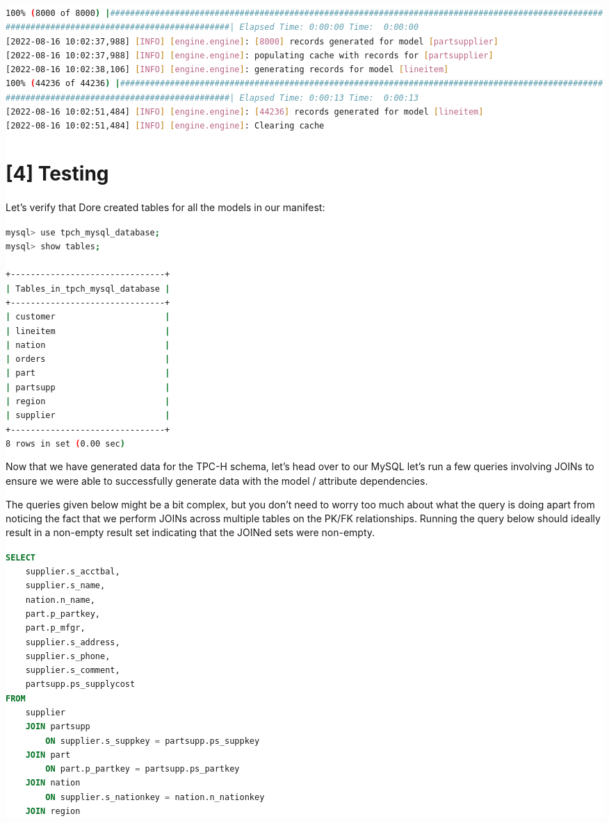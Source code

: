 ```bash
100% (8000 of 8000) |################################################################################################################################################| Elapsed Time: 0:00:00 Time:  0:00:00
[2022-08-16 10:02:37,988] [INFO] [engine.engine]: [8000] records generated for model [partsupplier]
[2022-08-16 10:02:37,988] [INFO] [engine.engine]: populating cache with records for [partsupplier]
[2022-08-16 10:02:38,106] [INFO] [engine.engine]: generating records for model [lineitem]
100% (44236 of 44236) |##############################################################################################################################################| Elapsed Time: 0:00:13 Time:  0:00:13
[2022-08-16 10:02:51,484] [INFO] [engine.engine]: [44236] records generated for model [lineitem]
[2022-08-16 10:02:51,484] [INFO] [engine.engine]: Clearing cache
```

# [4] Testing

Let’s verify that Dore created tables for all the models in our manifest:

```bash
mysql> use tpch_mysql_database;
mysql> show tables;

+-------------------------------+
| Tables_in_tpch_mysql_database |
+-------------------------------+
| customer                      |
| lineitem                      |
| nation                        |
| orders                        |
| part                          |
| partsupp                      |
| region                        |
| supplier                      |
+-------------------------------+
8 rows in set (0.00 sec)
```

Now that we have generated data for the TPC-H schema, let’s head over to our MySQL let’s run a few queries involving JOINs to ensure we were able to successfully generate data with the model / attribute dependencies.

The queries given below might be a bit complex, but you don’t need to worry too much about what the query is doing apart from noticing the fact that we perform JOINs across multiple tables on the PK/FK relationships. Running the query below should ideally result in a non-empty result set indicating that the JOINed sets were non-empty.

```sql
SELECT
    supplier.s_acctbal,
    supplier.s_name,
    nation.n_name,
    part.p_partkey,
    part.p_mfgr,
    supplier.s_address,
    supplier.s_phone,
    supplier.s_comment,
    partsupp.ps_supplycost
FROM
    supplier
    JOIN partsupp
        ON supplier.s_suppkey = partsupp.ps_suppkey
    JOIN part
        ON part.p_partkey = partsupp.ps_partkey
    JOIN nation
        ON supplier.s_nationkey = nation.n_nationkey
    JOIN region
```